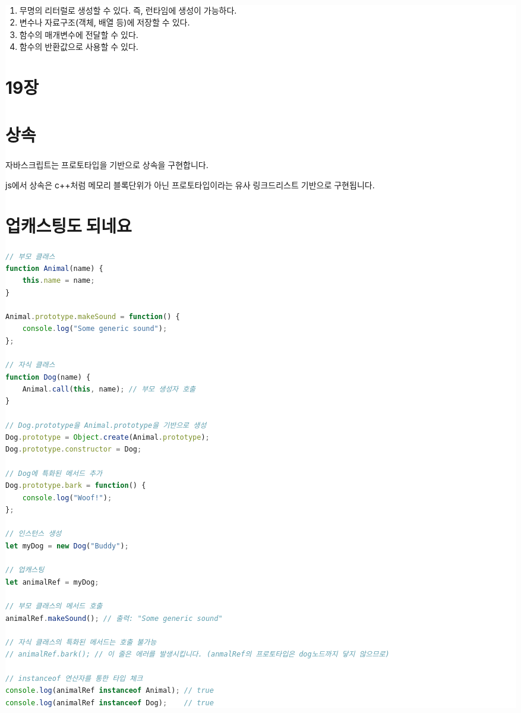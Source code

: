 1. 무명의 리터럴로 생성할 수 있다. 즉, 런타임에 생성이 가능하다.
2. 변수나 자료구조(객체, 배열 등)에 저장할 수 있다.
3. 함수의 매개변수에 전달할 수 있다.
4. 함수의 반환값으로 사용할 수 있다.

# 19장

# 상속

자바스크립트는 프로토타입을 기반으로 상속을 구현합니다.

js에서 상속은 c++처럼 메모리 블록단위가 아닌 프로토타입이라는 유사 링크드리스트 기반으로 구현됩니다.

# 업캐스팅도 되네요

```jsx
// 부모 클래스
function Animal(name) {
    this.name = name;
}

Animal.prototype.makeSound = function() {
    console.log("Some generic sound");
};

// 자식 클래스
function Dog(name) {
    Animal.call(this, name); // 부모 생성자 호출
}

// Dog.prototype을 Animal.prototype을 기반으로 생성
Dog.prototype = Object.create(Animal.prototype);
Dog.prototype.constructor = Dog;

// Dog에 특화된 메서드 추가
Dog.prototype.bark = function() {
    console.log("Woof!");
};

// 인스턴스 생성
let myDog = new Dog("Buddy");

// 업캐스팅
let animalRef = myDog;

// 부모 클래스의 메서드 호출
animalRef.makeSound(); // 출력: "Some generic sound"

// 자식 클래스의 특화된 메서드는 호출 불가능
// animalRef.bark(); // 이 줄은 에러를 발생시킵니다. (anmalRef의 프로토타입은 dog노드까지 닿지 않으므로)

// instanceof 연산자를 통한 타입 체크
console.log(animalRef instanceof Animal); // true
console.log(animalRef instanceof Dog);    // true
```
